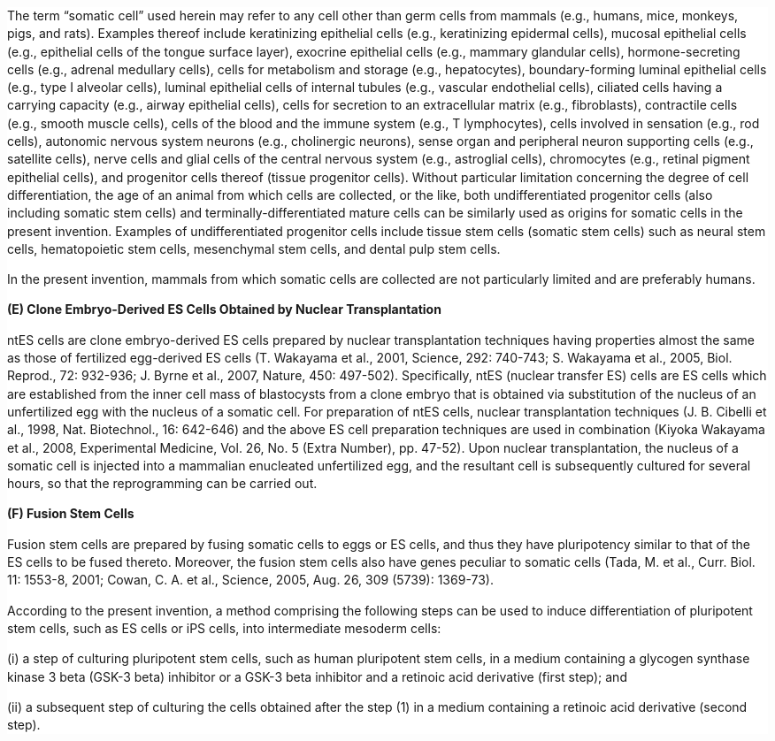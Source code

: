 The term “somatic cell” used herein may refer to any cell other than germ cells from mammals (e.g., humans, mice, monkeys, pigs, and rats). Examples thereof include keratinizing epithelial cells (e.g., keratinizing epidermal cells), mucosal epithelial cells (e.g., epithelial cells of the tongue surface layer), exocrine epithelial cells (e.g., mammary glandular cells), hormone-secreting cells (e.g., adrenal medullary cells), cells for metabolism and storage (e.g., hepatocytes), boundary-forming luminal epithelial cells (e.g., type I alveolar cells), luminal epithelial cells of internal tubules (e.g., vascular endothelial cells), ciliated cells having a carrying capacity (e.g., airway epithelial cells), cells for secretion to an extracellular matrix (e.g., fibroblasts), contractile cells (e.g., smooth muscle cells), cells of the blood and the immune system (e.g., T lymphocytes), cells involved in sensation (e.g., rod cells), autonomic nervous system neurons (e.g., cholinergic neurons), sense organ and peripheral neuron supporting cells (e.g., satellite cells), nerve cells and glial cells of the central nervous system (e.g., astroglial cells), chromocytes (e.g., retinal pigment epithelial cells), and progenitor cells thereof (tissue progenitor cells). Without particular limitation concerning the degree of cell differentiation, the age of an animal from which cells are collected, or the like, both undifferentiated progenitor cells (also including somatic stem cells) and terminally-differentiated mature cells can be similarly used as origins for somatic cells in the present invention. Examples of undifferentiated progenitor cells include tissue stem cells (somatic stem cells) such as neural stem cells, hematopoietic stem cells, mesenchymal stem cells, and dental pulp stem cells.

In the present invention, mammals from which somatic cells are collected are not particularly limited and are preferably humans.

**(E) Clone Embryo-Derived ES Cells Obtained by Nuclear Transplantation**

ntES cells are clone embryo-derived ES cells prepared by nuclear transplantation techniques having properties almost the same as those of fertilized egg-derived ES cells (T. Wakayama et al., 2001, Science, 292: 740-743; S. Wakayama et al., 2005, Biol. Reprod., 72: 932-936; J. Byrne et al., 2007, Nature, 450: 497-502). Specifically, ntES (nuclear transfer ES) cells are ES cells which are established from the inner cell mass of blastocysts from a clone embryo that is obtained via substitution of the nucleus of an unfertilized egg with the nucleus of a somatic cell. For preparation of ntES cells, nuclear transplantation techniques (J. B. Cibelli et al., 1998, Nat. Biotechnol., 16: 642-646) and the above ES cell preparation techniques are used in combination (Kiyoka Wakayama et al., 2008, Experimental Medicine, Vol. 26, No. 5 (Extra Number), pp. 47-52). Upon nuclear transplantation, the nucleus of a somatic cell is injected into a mammalian enucleated unfertilized egg, and the resultant cell is subsequently cultured for several hours, so that the reprogramming can be carried out.

**(F) Fusion Stem Cells**

Fusion stem cells are prepared by fusing somatic cells to eggs or ES cells, and thus they have pluripotency similar to that of the ES cells to be fused thereto. Moreover, the fusion stem cells also have genes peculiar to somatic cells (Tada, M. et al., Curr. Biol. 11: 1553-8, 2001; Cowan, C. A. et al., Science, 2005, Aug. 26, 309 (5739): 1369-73).

<Method for Inducing Differentiation of Pluripotent Stem Cells into Intermediate Mesoderm Cells>

According to the present invention, a method comprising the following steps can be used to induce differentiation of pluripotent stem cells, such as ES cells or iPS cells, into intermediate mesoderm cells:

(i) a step of culturing pluripotent stem cells, such as human pluripotent stem cells, in a medium containing a glycogen synthase kinase 3 beta (GSK-3 beta) inhibitor or a GSK-3 beta inhibitor and a retinoic acid derivative (first step); and

(ii) a subsequent step of culturing the cells obtained after the step (1) in a medium containing a retinoic acid derivative (second step).
